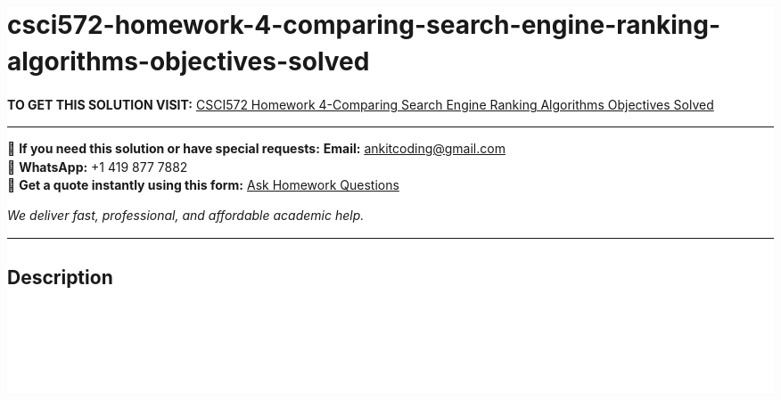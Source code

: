 # csci572-homework-4-comparing-search-engine-ranking-algorithms-objectives-solved
**TO GET THIS SOLUTION VISIT:** [CSCI572 Homework 4-Comparing Search Engine Ranking Algorithms Objectives Solved](https://www.ankitcodinghub.com/product/csci572-homework-4-comparing-search-engine-ranking-algorithms-objectives-solved/)


---

📩 **If you need this solution or have special requests:** **Email:** ankitcoding@gmail.com  
📱 **WhatsApp:** +1 419 877 7882  
📄 **Get a quote instantly using this form:** [Ask Homework Questions](https://www.ankitcodinghub.com/services/ask-homework-questions/)

*We deliver fast, professional, and affordable academic help.*

---

<h2>Description</h2>



<div class="kk-star-ratings kksr-auto kksr-align-center kksr-valign-top" data-payload="{&quot;align&quot;:&quot;center&quot;,&quot;id&quot;:&quot;91239&quot;,&quot;slug&quot;:&quot;default&quot;,&quot;valign&quot;:&quot;top&quot;,&quot;ignore&quot;:&quot;&quot;,&quot;reference&quot;:&quot;auto&quot;,&quot;class&quot;:&quot;&quot;,&quot;count&quot;:&quot;0&quot;,&quot;legendonly&quot;:&quot;&quot;,&quot;readonly&quot;:&quot;&quot;,&quot;score&quot;:&quot;0&quot;,&quot;starsonly&quot;:&quot;&quot;,&quot;best&quot;:&quot;5&quot;,&quot;gap&quot;:&quot;4&quot;,&quot;greet&quot;:&quot;Rate this product&quot;,&quot;legend&quot;:&quot;0\/5 - (0 votes)&quot;,&quot;size&quot;:&quot;24&quot;,&quot;title&quot;:&quot;CSCI572 Homework 4-Comparing Search Engine Ranking Algorithms Objectives Solved&quot;,&quot;width&quot;:&quot;0&quot;,&quot;_legend&quot;:&quot;{score}\/{best} - ({count} {votes})&quot;,&quot;font_factor&quot;:&quot;1.25&quot;}">

<div class="kksr-stars">

<div class="kksr-stars-inactive">
            <div class="kksr-star" data-star="1" style="padding-right: 4px">


<div class="kksr-icon" style="width: 24px; height: 24px;"></div>
        </div>
            <div class="kksr-star" data-star="2" style="padding-right: 4px">


<div class="kksr-icon" style="width: 24px; height: 24px;"></div>
        </div>
            <div class="kksr-star" data-star="3" style="padding-right: 4px">


<div class="kksr-icon" style="width: 24px; height: 24px;"></div>
        </div>
            <div class="kksr-star" data-star="4" style="padding-right: 4px">


<div class="kksr-icon" style="width: 24px; height: 24px;"></div>
        </div>
            <div class="kksr-star" data-star="5" style="padding-right: 4px">
